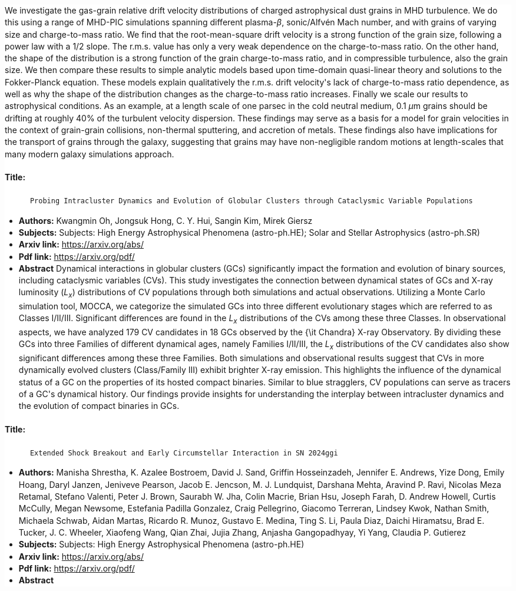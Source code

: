  We investigate the gas-grain relative drift velocity distributions of charged astrophysical dust grains in MHD turbulence. We do this using a range of MHD-PIC simulations spanning different plasma-$\beta$, sonic/Alfvén Mach number, and with grains of varying size and charge-to-mass ratio. We find that the root-mean-square drift velocity is a strong function of the grain size, following a power law with a 1/2 slope. The r.m.s. value has only a very weak dependence on the charge-to-mass ratio. On the other hand, the shape of the distribution is a strong function of the grain charge-to-mass ratio, and in compressible turbulence, also the grain size. We then compare these results to simple analytic models based upon time-domain quasi-linear theory and solutions to the Fokker-Planck equation. These models explain qualitatively the r.m.s. drift velocity's lack of charge-to-mass ratio dependence, as well as why the shape of the distribution changes as the charge-to-mass ratio increases. Finally we scale our results to astrophysical conditions. As an example, at a length scale of one parsec in the cold neutral medium, 0.1 $\mu$m grains should be drifting at roughly 40% of the turbulent velocity dispersion. These findings may serve as a basis for a model for grain velocities in the context of grain-grain collisions, non-thermal sputtering, and accretion of metals. These findings also have implications for the transport of grains through the galaxy, suggesting that grains may have non-negligible random motions at length-scales that many modern galaxy simulations approach.
#### Title:
          Probing Intracluster Dynamics and Evolution of Globular Clusters through Cataclysmic Variable Populations
 - **Authors:** Kwangmin Oh, Jongsuk Hong, C. Y. Hui, Sangin Kim, Mirek Giersz
 - **Subjects:** Subjects:
High Energy Astrophysical Phenomena (astro-ph.HE); Solar and Stellar Astrophysics (astro-ph.SR)
 - **Arxiv link:** https://arxiv.org/abs/
 - **Pdf link:** https://arxiv.org/pdf/
 - **Abstract**
 Dynamical interactions in globular clusters (GCs) significantly impact the formation and evolution of binary sources, including cataclysmic variables (CVs). This study investigates the connection between dynamical states of GCs and X-ray luminosity ($L_{x}$) distributions of CV populations through both simulations and actual observations. Utilizing a Monte Carlo simulation tool, MOCCA, we categorize the simulated GCs into three different evolutionary stages which are referred to as Classes I/II/III. Significant differences are found in the $L_{x}$ distributions of the CVs among these three Classes. In observational aspects, we have analyzed 179 CV candidates in 18 GCs observed by the {\it Chandra} X-ray Observatory. By dividing these GCs into three Families of different dynamical ages, namely Families I/II/III, the $L_{x}$ distributions of the CV candidates also show significant differences among these three Families. Both simulations and observational results suggest that CVs in more dynamically evolved clusters (Class/Family III) exhibit brighter X-ray emission. This highlights the influence of the dynamical status of a GC on the properties of its hosted compact binaries. Similar to blue stragglers, CV populations can serve as tracers of a GC's dynamical history. Our findings provide insights for understanding the interplay between intracluster dynamics and the evolution of compact binaries in GCs.
#### Title:
          Extended Shock Breakout and Early Circumstellar Interaction in SN 2024ggi
 - **Authors:** Manisha Shrestha, K. Azalee Bostroem, David J. Sand, Griffin Hosseinzadeh, Jennifer E. Andrews, Yize Dong, Emily Hoang, Daryl Janzen, Jeniveve Pearson, Jacob E. Jencson, M. J. Lundquist, Darshana Mehta, Aravind P. Ravi, Nicolas Meza Retamal, Stefano Valenti, Peter J. Brown, Saurabh W. Jha, Colin Macrie, Brian Hsu, Joseph Farah, D. Andrew Howell, Curtis McCully, Megan Newsome, Estefania Padilla Gonzalez, Craig Pellegrino, Giacomo Terreran, Lindsey Kwok, Nathan Smith, Michaela Schwab, Aidan Martas, Ricardo R. Munoz, Gustavo E. Medina, Ting S. Li, Paula Diaz, Daichi Hiramatsu, Brad E. Tucker, J. C. Wheeler, Xiaofeng Wang, Qian Zhai, Jujia Zhang, Anjasha Gangopadhyay, Yi Yang, Claudia P. Gutierez
 - **Subjects:** Subjects:
High Energy Astrophysical Phenomena (astro-ph.HE)
 - **Arxiv link:** https://arxiv.org/abs/
 - **Pdf link:** https://arxiv.org/pdf/
 - **Abstract**